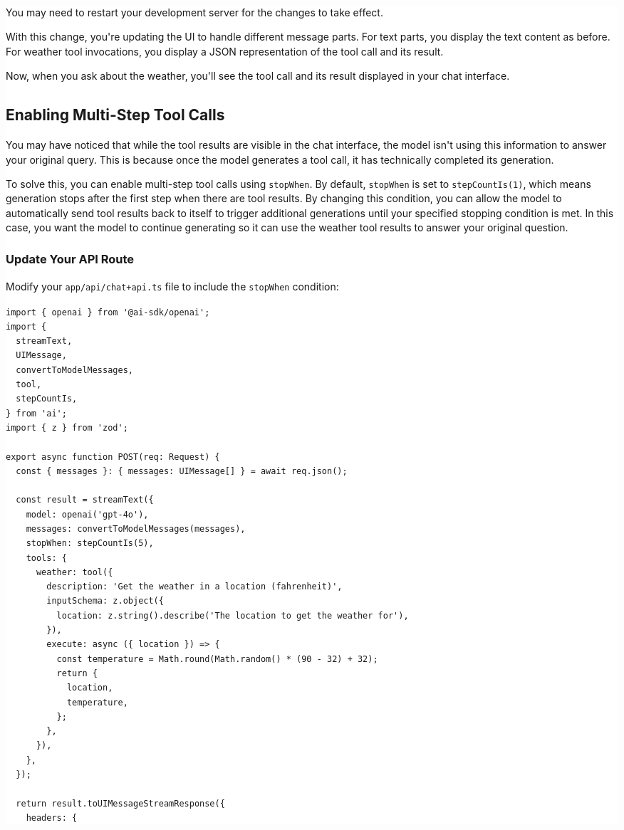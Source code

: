 <Note>
  You may need to restart your development server for the changes to take
  effect.
</Note>

With this change, you're updating the UI to handle different message parts. For text parts, you display the text content as before. For weather tool invocations, you display a JSON representation of the tool call and its result.

Now, when you ask about the weather, you'll see the tool call and its result displayed in your chat interface.

## Enabling Multi-Step Tool Calls

You may have noticed that while the tool results are visible in the chat interface, the model isn't using this information to answer your original query. This is because once the model generates a tool call, it has technically completed its generation.

To solve this, you can enable multi-step tool calls using `stopWhen`. By default, `stopWhen` is set to `stepCountIs(1)`, which means generation stops after the first step when there are tool results. By changing this condition, you can allow the model to automatically send tool results back to itself to trigger additional generations until your specified stopping condition is met. In this case, you want the model to continue generating so it can use the weather tool results to answer your original question.

### Update Your API Route

Modify your `app/api/chat+api.ts` file to include the `stopWhen` condition:

```tsx filename="app/api/chat+api.ts" highlight="11"
import { openai } from '@ai-sdk/openai';
import {
  streamText,
  UIMessage,
  convertToModelMessages,
  tool,
  stepCountIs,
} from 'ai';
import { z } from 'zod';

export async function POST(req: Request) {
  const { messages }: { messages: UIMessage[] } = await req.json();

  const result = streamText({
    model: openai('gpt-4o'),
    messages: convertToModelMessages(messages),
    stopWhen: stepCountIs(5),
    tools: {
      weather: tool({
        description: 'Get the weather in a location (fahrenheit)',
        inputSchema: z.object({
          location: z.string().describe('The location to get the weather for'),
        }),
        execute: async ({ location }) => {
          const temperature = Math.round(Math.random() * (90 - 32) + 32);
          return {
            location,
            temperature,
          };
        },
      }),
    },
  });

  return result.toUIMessageStreamResponse({
    headers: {
```
